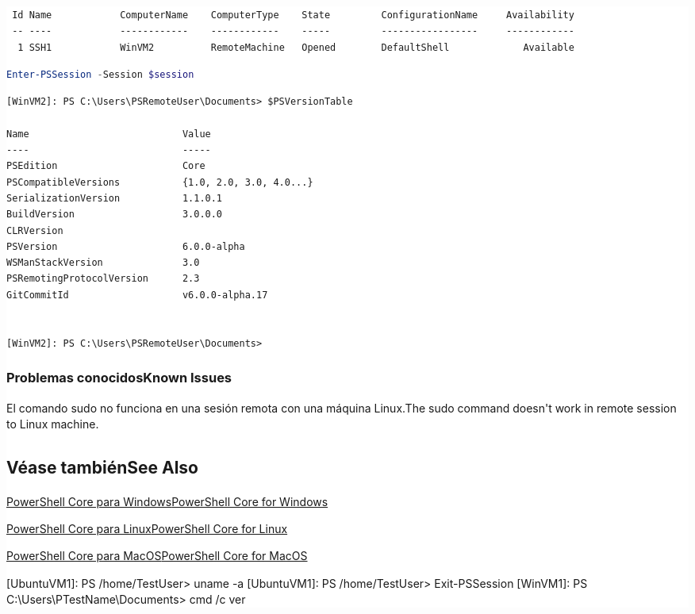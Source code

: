 ```output
 Id Name            ComputerName    ComputerType    State         ConfigurationName     Availability
 -- ----            ------------    ------------    -----         -----------------     ------------
  1 SSH1            WinVM2          RemoteMachine   Opened        DefaultShell             Available
```

```powershell
Enter-PSSession -Session $session
```

```output
[WinVM2]: PS C:\Users\PSRemoteUser\Documents> $PSVersionTable

Name                           Value
----                           -----
PSEdition                      Core
PSCompatibleVersions           {1.0, 2.0, 3.0, 4.0...}
SerializationVersion           1.1.0.1
BuildVersion                   3.0.0.0
CLRVersion
PSVersion                      6.0.0-alpha
WSManStackVersion              3.0
PSRemotingProtocolVersion      2.3
GitCommitId                    v6.0.0-alpha.17


[WinVM2]: PS C:\Users\PSRemoteUser\Documents>
```

### <a name="known-issues"></a><span data-ttu-id="3f7a1-174">Problemas conocidos</span><span class="sxs-lookup"><span data-stu-id="3f7a1-174">Known Issues</span></span>

<span data-ttu-id="3f7a1-175">El comando sudo no funciona en una sesión remota con una máquina Linux.</span><span class="sxs-lookup"><span data-stu-id="3f7a1-175">The sudo command doesn't work in remote session to Linux machine.</span></span>

## <a name="see-also"></a><span data-ttu-id="3f7a1-176">Véase también</span><span class="sxs-lookup"><span data-stu-id="3f7a1-176">See Also</span></span>

[<span data-ttu-id="3f7a1-177">PowerShell Core para Windows</span><span class="sxs-lookup"><span data-stu-id="3f7a1-177">PowerShell Core for Windows</span></span>](../../install/installing-powershell-core-on-windows.md#msi)

[<span data-ttu-id="3f7a1-178">PowerShell Core para Linux</span><span class="sxs-lookup"><span data-stu-id="3f7a1-178">PowerShell Core for Linux</span></span>](../../install/installing-powershell-core-on-linux.md#ubuntu-1404)

[<span data-ttu-id="3f7a1-179">PowerShell Core para MacOS</span><span class="sxs-lookup"><span data-stu-id="3f7a1-179">PowerShell Core for MacOS</span></span>](../../install/installing-powershell-core-on-macos.md)


[UbuntuVM1]: PS /home/TestUser> uname -a
[UbuntuVM1]: PS /home/TestUser> Exit-PSSession
[WinVM1]: PS C:\Users\PTestName\Documents> cmd /c ver